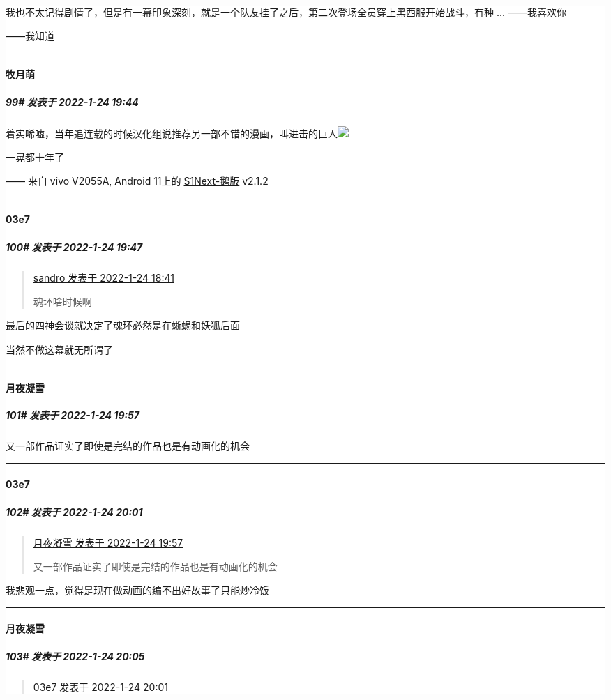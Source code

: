 我也不太记得剧情了，但是有一幕印象深刻，就是一个队友挂了之后，第二次登场全员穿上黑西服开始战斗，有种 ...</blockquote>
——我喜欢你

——我知道

*****

####  牧月萌  
##### 99#       发表于 2022-1-24 19:44

着实唏嘘，当年追连载的时候汉化组说推荐另一部不错的漫画，叫进击的巨人<img src="https://static.saraba1st.com/image/smiley/face2017/067.png" referrerpolicy="no-referrer">

一晃都十年了

—— 来自 vivo V2055A, Android 11上的 [S1Next-鹅版](https://github.com/ykrank/S1-Next/releases) v2.1.2



*****

####  03e7  
##### 100#       发表于 2022-1-24 19:47

<blockquote><a href="httphttps://bbs.saraba1st.com/2b/forum.php?mod=redirect&amp;goto=findpost&amp;pid=54415538&amp;ptid=2049035" target="_blank">sandro 发表于 2022-1-24 18:41</a>

魂环啥时候啊</blockquote>
最后的四神会谈就决定了魂环必然是在蜥蜴和妖狐后面

当然不做这幕就无所谓了

*****

####  月夜凝雪  
##### 101#       发表于 2022-1-24 19:57

又一部作品证实了即使是完结的作品也是有动画化的机会

*****

####  03e7  
##### 102#       发表于 2022-1-24 20:01

<blockquote><a href="httphttps://bbs.saraba1st.com/2b/forum.php?mod=redirect&amp;goto=findpost&amp;pid=54416315&amp;ptid=2049035" target="_blank">月夜凝雪 发表于 2022-1-24 19:57</a>

又一部作品证实了即使是完结的作品也是有动画化的机会</blockquote>
我悲观一点，觉得是现在做动画的编不出好故事了只能炒冷饭

*****

####  月夜凝雪  
##### 103#       发表于 2022-1-24 20:05

<blockquote><a href="httphttps://bbs.saraba1st.com/2b/forum.php?mod=redirect&amp;goto=findpost&amp;pid=54416349&amp;ptid=2049035" target="_blank">03e7 发表于 2022-1-24 20:01</a>
